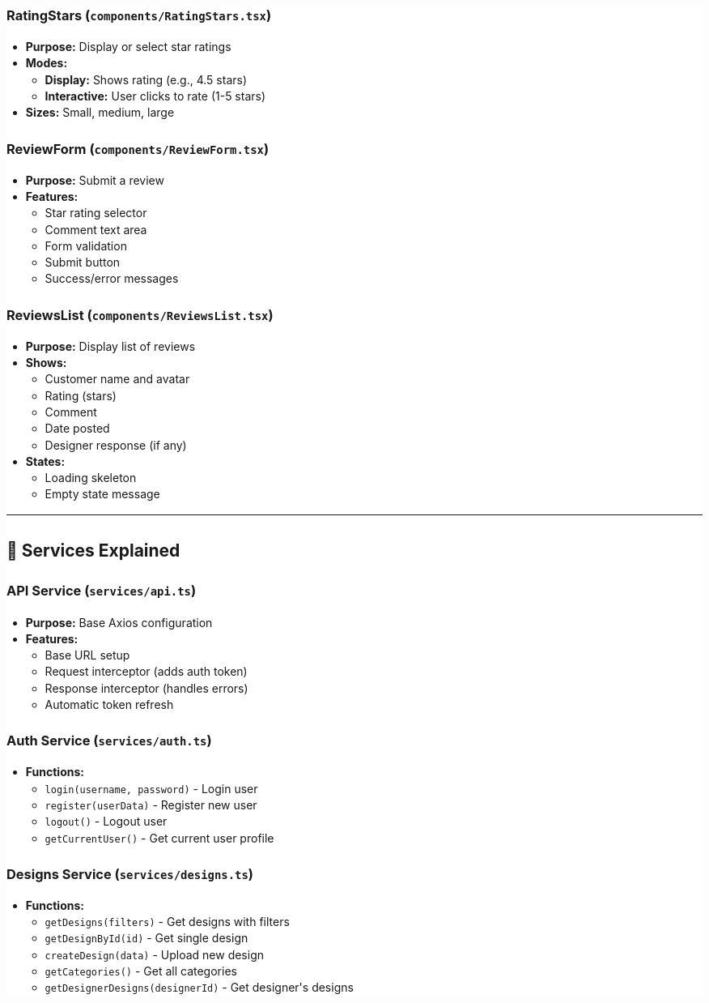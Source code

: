 ### RatingStars (`components/RatingStars.tsx`)
- **Purpose:** Display or select star ratings
- **Modes:**
  - **Display:** Shows rating (e.g., 4.5 stars)
  - **Interactive:** User clicks to rate (1-5 stars)
- **Sizes:** Small, medium, large

### ReviewForm (`components/ReviewForm.tsx`)
- **Purpose:** Submit a review
- **Features:**
  - Star rating selector
  - Comment text area
  - Form validation
  - Submit button
  - Success/error messages

### ReviewsList (`components/ReviewsList.tsx`)
- **Purpose:** Display list of reviews
- **Shows:**
  - Customer name and avatar
  - Rating (stars)
  - Comment
  - Date posted
  - Designer response (if any)
- **States:**
  - Loading skeleton
  - Empty state message

---

## 🔌 Services Explained

### API Service (`services/api.ts`)
- **Purpose:** Base Axios configuration
- **Features:**
  - Base URL setup
  - Request interceptor (adds auth token)
  - Response interceptor (handles errors)
  - Automatic token refresh

### Auth Service (`services/auth.ts`)
- **Functions:**
  - `login(username, password)` - Login user
  - `register(userData)` - Register new user
  - `logout()` - Logout user
  - `getCurrentUser()` - Get current user profile

### Designs Service (`services/designs.ts`)
- **Functions:**
  - `getDesigns(filters)` - Get designs with filters
  - `getDesignById(id)` - Get single design
  - `createDesign(data)` - Upload new design
  - `getCategories()` - Get all categories
  - `getDesignerDesigns(designerId)` - Get designer's designs

